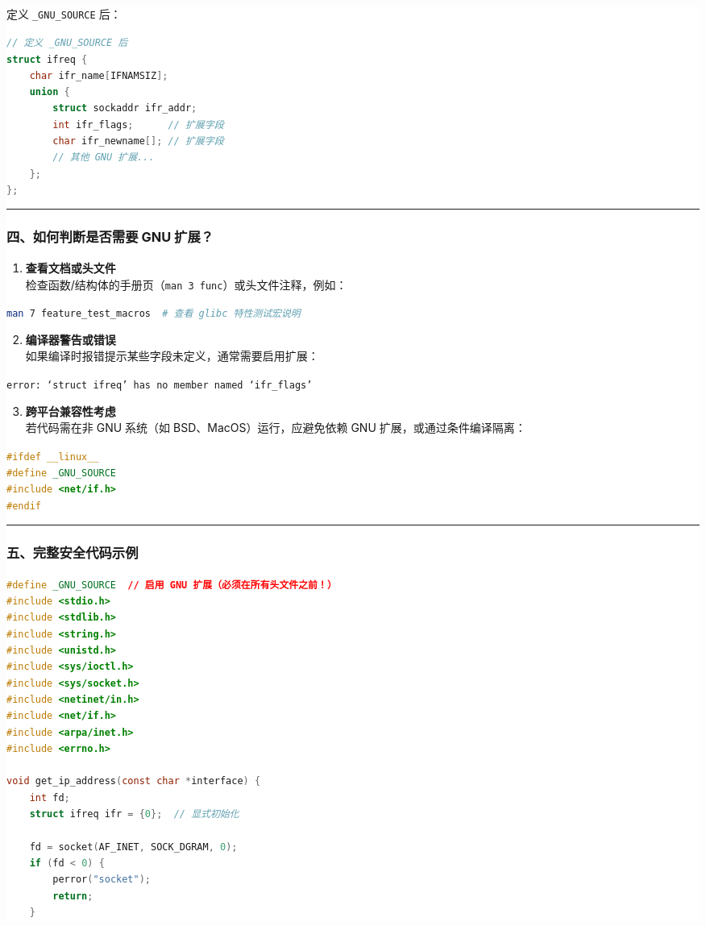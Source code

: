 定义 `_GNU_SOURCE` 后：  

```c
// 定义 _GNU_SOURCE 后
struct ifreq {
    char ifr_name[IFNAMSIZ];
    union {
        struct sockaddr ifr_addr;
        int ifr_flags;      // 扩展字段
        char ifr_newname[]; // 扩展字段
        // 其他 GNU 扩展...
    };
};
```

---

### **四、如何判断是否需要 GNU 扩展？**
1. **查看文档或头文件**  
检查函数/结构体的手册页（`man 3 func`）或头文件注释，例如：  

```bash
man 7 feature_test_macros  # 查看 glibc 特性测试宏说明
```

2. **编译器警告或错误**  
如果编译时报错提示某些字段未定义，通常需要启用扩展：  

```bash
error: ‘struct ifreq’ has no member named ‘ifr_flags’
```

3. **跨平台兼容性考虑**  
若代码需在非 GNU 系统（如 BSD、MacOS）运行，应避免依赖 GNU 扩展，或通过条件编译隔离：  

```c
#ifdef __linux__
#define _GNU_SOURCE
#include <net/if.h>
#endif
```

---

### **五、完整安全代码示例**
```c
#define _GNU_SOURCE  // 启用 GNU 扩展（必须在所有头文件之前！）
#include <stdio.h>
#include <stdlib.h>
#include <string.h>
#include <unistd.h>
#include <sys/ioctl.h>
#include <sys/socket.h>
#include <netinet/in.h>
#include <net/if.h>
#include <arpa/inet.h>
#include <errno.h>

void get_ip_address(const char *interface) {
    int fd;
    struct ifreq ifr = {0};  // 显式初始化

    fd = socket(AF_INET, SOCK_DGRAM, 0);
    if (fd < 0) {
        perror("socket");
        return;
    }

```